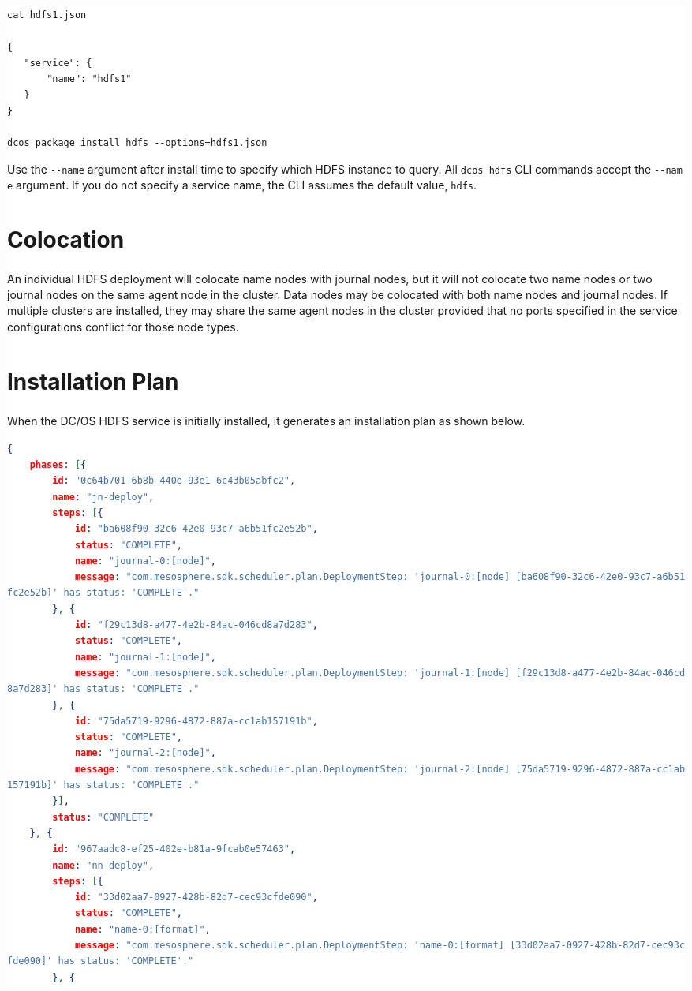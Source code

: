 ```
cat hdfs1.json

{
   "service": {
       "name": "hdfs1"
   }
}

dcos package install hdfs --options=hdfs1.json
```

Use the `--name` argument after install time to specify which HDFS instance to query. All `dcos hdfs` CLI commands accept the `--name` argument. If you do not specify a service name, the CLI assumes the default value, `hdfs`.

# Colocation

An individual HDFS deployment will colocate name nodes with journal nodes, but it will not colocate two name nodes or two journal nodes on the same agent node in the cluster. Data nodes may be colocated with both name nodes and journal nodes. If multiple clusters are installed, they may share the same agent nodes in the cluster provided that no ports specified in the service configurations conflict for those node types.

# Installation Plan

When the DC/OS HDFS service is initially installed, it generates an installation plan as shown below.

```json
{
	phases: [{
		id: "0c64b701-6b8b-440e-93e1-6c43b05abfc2",
		name: "jn-deploy",
		steps: [{
			id: "ba608f90-32c6-42e0-93c7-a6b51fc2e52b",
			status: "COMPLETE",
			name: "journal-0:[node]",
			message: "com.mesosphere.sdk.scheduler.plan.DeploymentStep: 'journal-0:[node] [ba608f90-32c6-42e0-93c7-a6b51fc2e52b]' has status: 'COMPLETE'."
		}, {
			id: "f29c13d8-a477-4e2b-84ac-046cd8a7d283",
			status: "COMPLETE",
			name: "journal-1:[node]",
			message: "com.mesosphere.sdk.scheduler.plan.DeploymentStep: 'journal-1:[node] [f29c13d8-a477-4e2b-84ac-046cd8a7d283]' has status: 'COMPLETE'."
		}, {
			id: "75da5719-9296-4872-887a-cc1ab157191b",
			status: "COMPLETE",
			name: "journal-2:[node]",
			message: "com.mesosphere.sdk.scheduler.plan.DeploymentStep: 'journal-2:[node] [75da5719-9296-4872-887a-cc1ab157191b]' has status: 'COMPLETE'."
		}],
		status: "COMPLETE"
	}, {
		id: "967aadc8-ef25-402e-b81a-9fcab0e57463",
		name: "nn-deploy",
		steps: [{
			id: "33d02aa7-0927-428b-82d7-cec93cfde090",
			status: "COMPLETE",
			name: "name-0:[format]",
			message: "com.mesosphere.sdk.scheduler.plan.DeploymentStep: 'name-0:[format] [33d02aa7-0927-428b-82d7-cec93cfde090]' has status: 'COMPLETE'."
		}, {
```